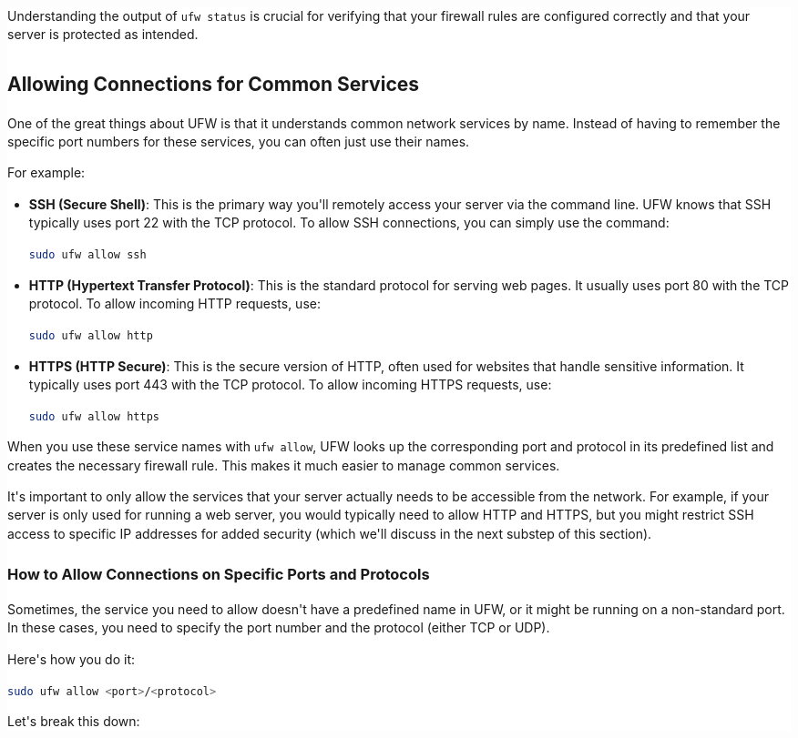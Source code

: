 Understanding the output of `ufw status` is crucial for verifying that your firewall rules are configured correctly and that your server is protected as intended.

## Allowing Connections for Common Services

One of the great things about UFW is that it understands common network services by name. Instead of having to remember the specific port numbers for these services, you can often just use their names.

For example:

- **SSH (Secure Shell)**: This is the primary way you'll remotely access your server via the command line. UFW knows that SSH typically uses port 22 with the TCP protocol. To allow SSH connections, you can simply use the command:

    ```bash
    sudo ufw allow ssh
    ```

- **HTTP (Hypertext Transfer Protocol)**: This is the standard protocol for serving web pages. It usually uses port 80 with the TCP protocol. To allow incoming HTTP requests, use:

    ```bash
    sudo ufw allow http
    ```

- **HTTPS (HTTP Secure)**: This is the secure version of HTTP, often used for websites that handle sensitive information. It typically uses port 443 with the TCP protocol. To allow incoming HTTPS requests, use:

    ```bash
    sudo ufw allow https
    ```

When you use these service names with `ufw allow`, UFW looks up the corresponding port and protocol in its predefined list and creates the necessary firewall rule. This makes it much easier to manage common services.

It's important to only allow the services that your server actually needs to be accessible from the network. For example, if your server is only used for running a web server, you would typically need to allow HTTP and HTTPS, but you might restrict SSH access to specific IP addresses for added security (which we'll discuss in the next substep of this section).

### How to Allow Connections on Specific Ports and Protocols

Sometimes, the service you need to allow doesn't have a predefined name in UFW, or it might be running on a non-standard port. In these cases, you need to specify the port number and the protocol (either TCP or UDP).

Here's how you do it:

```bash
sudo ufw allow <port>/<protocol>
```

Let's break this down:
